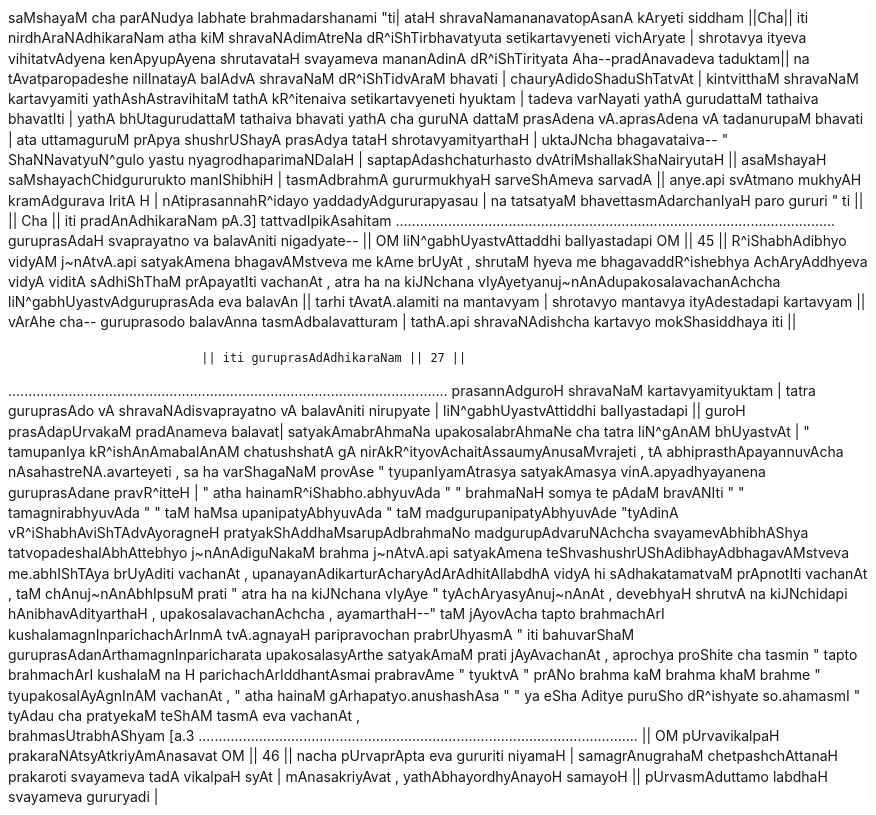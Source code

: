 saMshayaM cha parANudya labhate brahmadarshanami "ti| ataH shravaNamananavatopAsanA kAryeti siddham ||Cha||
                                      iti nirdhAraNAdhikaraNam 
            atha kiM shravaNAdimAtreNa dR^iShTirbhavatyuta setikartavyeneti vichAryate | shrotavya ityeva vihitatvAdyena kenApyupAyena shrutavataH svayameva mananAdinA dR^iShTirityata Aha--pradAnavadeva taduktam||
 na tAvatparopadeshe nilInatayA balAdvA shravaNaM dR^iShTidvAraM bhavati | chauryAdidoShaduShTatvAt | kintvitthaM shravaNaM kartavyamiti yathAshAstravihitaM tathA kR^itenaiva setikartavyeneti hyuktam | tadeva varNayati yathA gurudattaM tathaiva bhavatIti | yathA bhUtagurudattaM tathaiva bhavati yathA cha guruNA dattaM prasAdena vA.aprasAdena vA tadanurupaM bhavati | ata uttamaguruM prApya shushrUShayA prasAdya tataH shrotavyamityarthaH | uktaJNcha bhagavataiva--
" ShaNNavatyuN^gulo yastu nyagrodhaparimaNDalaH |
saptapAdashchaturhasto dvAtriMshallakShaNairyutaH ||
asaMshayaH saMshayachChidgururukto manIShibhiH |
tasmAdbrahmA gururmukhyaH sarveShAmeva sarvadA ||
anye.api svAtmano mukhyAH kramAdgurava IritA H |
nAtiprasannahR^idayo yaddadyAdgururapyasau |
na tatsatyaM bhavettasmAdarchanIyaH paro gururi " ti ||                         || Cha ||
                               iti pradAnAdhikaraNam 
     pA.3]                             tattvadIpikAsahitam
.............................................................................................................
guruprasAdaH svaprayatno va balavAniti nigadyate--
     || OM liN^gabhUyastvAttaddhi balIyastadapi OM || 45 ||
R^iShabhAdibhyo vidyAM j~nAtvA.api satyakAmena bhagavAMstveva me kAme brUyAt , shrutaM hyeva me bhagavaddR^ishebhya AchAryAddhyeva vidyA viditA sAdhiShThaM prApayatIti vachanAt , atra ha na kiJNchana vIyAyetyanuj~nAnAdupakosalavachanAchcha liN^gabhUyastvAdguruprasAda eva balavAn ||
tarhi tAvatA.alamiti na mantavyam |
shrotavyo mantavya ityAdestadapi kartavyam ||
vArAhe cha--
guruprasodo balavAnna tasmAdbalavatturam |
tathA.api shravaNAdishcha kartavyo mokShasiddhaya iti ||

                               || iti guruprasAdAdhikaraNam || 27 ||
.............................................................................................................
             prasannAdguroH shravaNaM kartavyamityuktam | tatra guruprasAdo vA shravaNAdisvaprayatno vA balavAniti nirupyate | liN^gabhUyastvAttiddhi balIyastadapi || guroH prasAdapUrvakaM pradAnameva balavat|
satyakAmabrAhmaNa upakosalabrAhmaNe cha tatra liN^gAnAM bhUyastvAt | " tamupanIya kR^ishAnAmabalAnAM chatushshatA gA nirAkR^ityovAchaitAssaumyAnusaMvrajeti , tA abhiprasthApayannuvAcha nAsahastreNA.avarteyeti , sa ha varShagaNaM provAse " tyupanIyamAtrasya satyakAmasya vinA.apyadhyayanena guruprasAdane pravR^itteH | " atha hainamR^iShabho.abhyuvAda " " brahmaNaH somya te pAdaM bravANIti " " tamagnirabhyuvAda " " taM haMsa upanipatyAbhyuvAda " taM madgurupanipatyAbhyuvAde "tyAdinA vR^iShabhAviShTAdvAyoragneH pratyakShAddhaMsarupAdbrahmaNo madgurupAdvaruNAchcha svayamevAbhibhAShya tatvopadeshalAbhAttebhyo j~nAnAdiguNakaM brahma j~nAtvA.api satyakAmena teShvashushrUShAdibhayAdbhagavAMstveva me.abhIShTAya brUyAditi vachanAt , upanayanAdikarturAcharyAdArAdhitAllabdhA vidyA hi sAdhakatamatvaM prApnotIti vachanAt , taM chAnuj~nAnAbhIpsuM prati " atra ha na kiJNchana vIyAye " tyAchAryasyAnuj~nAnAt , devebhyaH shrutvA na kiJNchidapi hAnibhavAdityarthaH , upakosalavachanAchcha  , ayamarthaH--" taM jAyovAcha tapto brahmachArI kushalamagnInparichachArInmA tvA.agnayaH paripravochan prabrUhyasmA " iti bahuvarShaM guruprasAdanArthamagnInparicharata upakosalasyArthe satyakAmaM prati jAyAvachanAt , aprochya proShite cha tasmin " tapto brahmachArI kushalaM na H parichachArIddhantAsmai prabravAme " tyuktvA " prANo brahma kaM brahma khaM brahme " tyupakosalAyAgnInAM vachanAt , " atha hainaM gArhapatyo.anushashAsa " " ya eSha Aditye puruSho dR^ishyate so.ahamasmI " tyAdau cha pratyekaM teShAM tasmA eva vachanAt ,  
                                      brahmasUtrabhAShyam                          [a.3
.............................................................................................................
                      || OM pUrvavikalpaH prakaraNAtsyAtkriyAmAnasavat OM || 46 ||
nacha pUrvaprApta eva gururiti niyamaH |
samagrAnugrahaM chetpashchAttanaH prakaroti svayameva tadA vikalpaH syAt |
mAnasakriyAvat , yathAbhayordhyAnayoH samayoH ||
pUrvasmAduttamo labdhaH svayameva gururyadi |